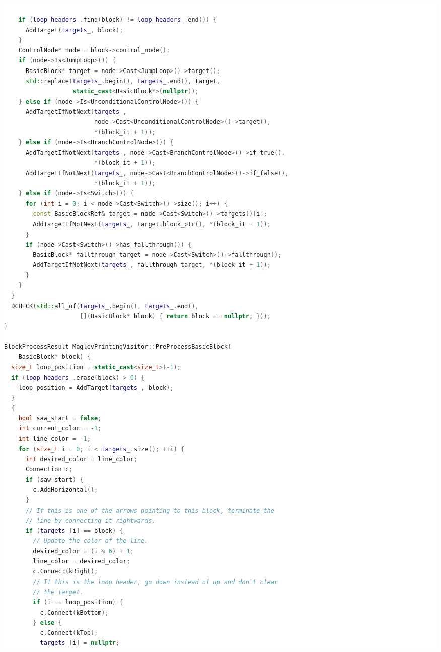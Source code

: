 ```cpp

    if (loop_headers_.find(block) != loop_headers_.end()) {
      AddTarget(targets_, block);
    }
    ControlNode* node = block->control_node();
    if (node->Is<JumpLoop>()) {
      BasicBlock* target = node->Cast<JumpLoop>()->target();
      std::replace(targets_.begin(), targets_.end(), target,
                   static_cast<BasicBlock*>(nullptr));
    } else if (node->Is<UnconditionalControlNode>()) {
      AddTargetIfNotNext(targets_,
                         node->Cast<UnconditionalControlNode>()->target(),
                         *(block_it + 1));
    } else if (node->Is<BranchControlNode>()) {
      AddTargetIfNotNext(targets_, node->Cast<BranchControlNode>()->if_true(),
                         *(block_it + 1));
      AddTargetIfNotNext(targets_, node->Cast<BranchControlNode>()->if_false(),
                         *(block_it + 1));
    } else if (node->Is<Switch>()) {
      for (int i = 0; i < node->Cast<Switch>()->size(); i++) {
        const BasicBlockRef& target = node->Cast<Switch>()->targets()[i];
        AddTargetIfNotNext(targets_, target.block_ptr(), *(block_it + 1));
      }
      if (node->Cast<Switch>()->has_fallthrough()) {
        BasicBlock* fallthrough_target = node->Cast<Switch>()->fallthrough();
        AddTargetIfNotNext(targets_, fallthrough_target, *(block_it + 1));
      }
    }
  }
  DCHECK(std::all_of(targets_.begin(), targets_.end(),
                     [](BasicBlock* block) { return block == nullptr; }));
}

BlockProcessResult MaglevPrintingVisitor::PreProcessBasicBlock(
    BasicBlock* block) {
  size_t loop_position = static_cast<size_t>(-1);
  if (loop_headers_.erase(block) > 0) {
    loop_position = AddTarget(targets_, block);
  }
  {
    bool saw_start = false;
    int current_color = -1;
    int line_color = -1;
    for (size_t i = 0; i < targets_.size(); ++i) {
      int desired_color = line_color;
      Connection c;
      if (saw_start) {
        c.AddHorizontal();
      }
      // If this is one of the arrows pointing to this block, terminate the
      // line by connecting it rightwards.
      if (targets_[i] == block) {
        // Update the color of the line.
        desired_color = (i % 6) + 1;
        line_color = desired_color;
        c.Connect(kRight);
        // If this is the loop header, go down instead of up and don't clear
        // the target.
        if (i == loop_position) {
          c.Connect(kBottom);
        } else {
          c.Connect(kTop);
          targets_[i] = nullptr;
```